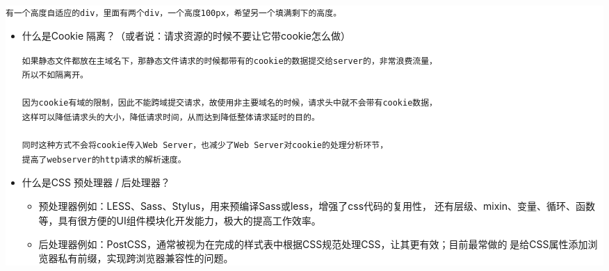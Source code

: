     有一个高度自适应的div，里面有两个div，一个高度100px，希望另一个填满剩下的高度。


- 什么是Cookie 隔离？（或者说：请求资源的时候不要让它带cookie怎么做）

      如果静态文件都放在主域名下，那静态文件请求的时候都带有的cookie的数据提交给server的，非常浪费流量，
      所以不如隔离开。
    
      因为cookie有域的限制，因此不能跨域提交请求，故使用非主要域名的时候，请求头中就不会带有cookie数据，
      这样可以降低请求头的大小，降低请求时间，从而达到降低整体请求延时的目的。
    
      同时这种方式不会将cookie传入Web Server，也减少了Web Server对cookie的处理分析环节，
      提高了webserver的http请求的解析速度。

- 什么是CSS 预处理器 / 后处理器？

  - 预处理器例如：LESS、Sass、Stylus，用来预编译Sass或less，增强了css代码的复用性，
    还有层级、mixin、变量、循环、函数等，具有很方便的UI组件模块化开发能力，极大的提高工作效率。

  - 后处理器例如：PostCSS，通常被视为在完成的样式表中根据CSS规范处理CSS，让其更有效；目前最常做的
    是给CSS属性添加浏览器私有前缀，实现跨浏览器兼容性的问题。

    